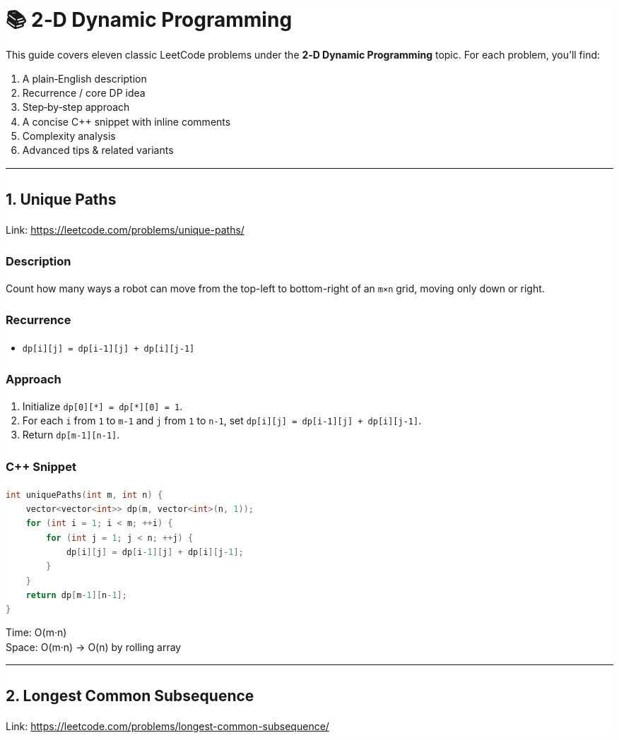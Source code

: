 
# 📚 2‑D Dynamic Programming

This guide covers eleven classic LeetCode problems under the **2‑D Dynamic Programming** topic. For each problem, you’ll find:

1. A plain‑English description  
2. Recurrence / core DP idea  
3. Step‑by‑step approach  
4. A concise C++ snippet with inline comments  
5. Complexity analysis  
6. Advanced tips & related variants  

---

## 1. Unique Paths  
Link: https://leetcode.com/problems/unique-paths/

### Description  
Count how many ways a robot can move from the top-left to bottom-right of an `m×n` grid, moving only down or right.

### Recurrence  
- `dp[i][j] = dp[i-1][j] + dp[i][j-1]`

### Approach  
1. Initialize `dp[0][*] = dp[*][0] = 1`.  
2. For each `i` from `1` to `m-1` and `j` from `1` to `n-1`, set `dp[i][j] = dp[i-1][j] + dp[i][j-1]`.  
3. Return `dp[m-1][n-1]`.

### C++ Snippet  
```cpp
int uniquePaths(int m, int n) {
    vector<vector<int>> dp(m, vector<int>(n, 1));
    for (int i = 1; i < m; ++i) {
        for (int j = 1; j < n; ++j) {
            dp[i][j] = dp[i-1][j] + dp[i][j-1];
        }
    }
    return dp[m-1][n-1];
}
```

Time: O(m·n)  
Space: O(m·n) → O(n) by rolling array

---

## 2. Longest Common Subsequence  
Link: https://leetcode.com/problems/longest-common-subsequence/
